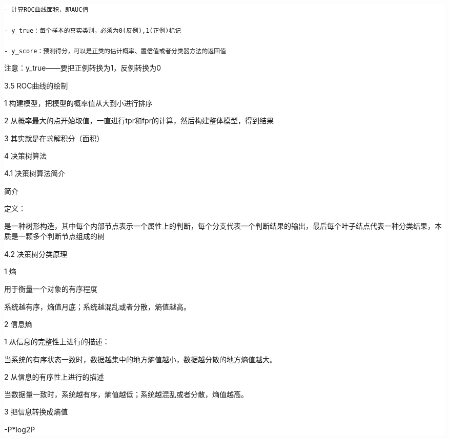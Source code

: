 	- 计算ROC曲线面积，即AUC值

	- y_true：每个样本的真实类别，必须为0(反例),1(正例)标记

	- y_score：预测得分，可以是正类的估计概率、置信值或者分类器方法的返回值

注意：y_true——要把正例转换为1，反例转换为0

3.5 ROC曲线的绘制

1 构建模型，把模型的概率值从大到小进行排序

2 从概率最大的点开始取值，一直进行tpr和fpr的计算，然后构建整体模型，得到结果

3 其实就是在求解积分（面积）

4 决策树算法

4.1 决策树算法简介

简介

定义：

是一种树形构造，其中每个内部节点表示一个属性上的判断，每个分支代表一个判断结果的输出，最后每个叶子结点代表一种分类结果，本质是一颗多个判断节点组成的树

4.2 决策树分类原理

1 熵

用于衡量一个对象的有序程度

系统越有序，熵值月底；系统越混乱或者分散，熵值越高。

2 信息熵

1 从信息的完整性上进行的描述：

当系统的有序状态一致时，数据越集中的地方熵值越小，数据越分散的地方熵值越大。

2 从信息的有序性上进行的描述

当数据量一致时，系统越有序，熵值越低；系统越混乱或者分散，熵值越高。

3 把信息转换成熵值

-P*log2P